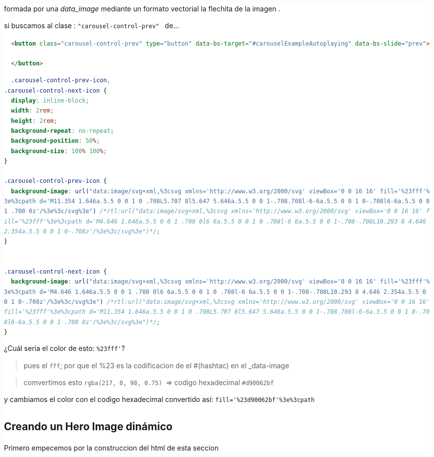 formada por una _data_image_ mediante un formato vectorial la flechita de la imagen .

si buscamos al clase : `"carousel-control-prev" ` de...


```html
  <button class="carousel-control-prev" type="button" data-bs-target="#carouselExampleAutoplaying" data-bs-slide="prev">
  
  </button>
```


```css
  .carousel-control-prev-icon,
.carousel-control-next-icon {
  display: inline-block;
  width: 2rem;
  height: 2rem;
  background-repeat: no-repeat;
  background-position: 50%;
  background-size: 100% 100%;
}

.carousel-control-prev-icon {
  background-image: url("data:image/svg+xml,%3csvg xmlns='http://www.w3.org/2000/svg' viewBox='0 0 16 16' fill='%23fff'%3e%3cpath d='M11.354 1.646a.5.5 0 0 1 0 .708L5.707 8l5.647 5.646a.5.5 0 0 1-.708.708l-6-6a.5.5 0 0 1 0-.708l6-6a.5.5 0 0 1 .708 0z'/%3e%3c/svg%3e") /*rtl:url("data:image/svg+xml,%3csvg xmlns='http://www.w3.org/2000/svg' viewBox='0 0 16 16' fill='%23fff'%3e%3cpath d='M4.646 1.646a.5.5 0 0 1 .708 0l6 6a.5.5 0 0 1 0 .708l-6 6a.5.5 0 0 1-.708-.708L10.293 8 4.646 2.354a.5.5 0 0 1 0-.708z'/%3e%3c/svg%3e")*/;
}


.carousel-control-next-icon {
  background-image: url("data:image/svg+xml,%3csvg xmlns='http://www.w3.org/2000/svg' viewBox='0 0 16 16' fill='%23fff'%3e%3cpath d='M4.646 1.646a.5.5 0 0 1 .708 0l6 6a.5.5 0 0 1 0 .708l-6 6a.5.5 0 0 1-.708-.708L10.293 8 4.646 2.354a.5.5 0 0 1 0-.708z'/%3e%3c/svg%3e") /*rtl:url("data:image/svg+xml,%3csvg xmlns='http://www.w3.org/2000/svg' viewBox='0 0 16 16' fill='%23fff'%3e%3cpath d='M11.354 1.646a.5.5 0 0 1 0 .708L5.707 8l5.647 5.646a.5.5 0 0 1-.708.708l-6-6a.5.5 0 0 1 0-.708l6-6a.5.5 0 0 1 .708 0z'/%3e%3c/svg%3e")*/;
}
```

¿Cuál seria el color de esto: `%23fff'`?

> pues el `fff`; por que el %23 es la codificacion de el #(hashtac) en el _data-image

> comvertimos esto ``rgba(217, 0, 98, 0.75) ``=> codigo hexadecimal `#d90062bf`

y cambiamos el color con el codigo hexadecimal convertido así: ` fill='%23d90062bf'%3e%3cpath `

## Creando un Hero Image dinámico

Primero empecemos por la construccion del html de esta seccion
